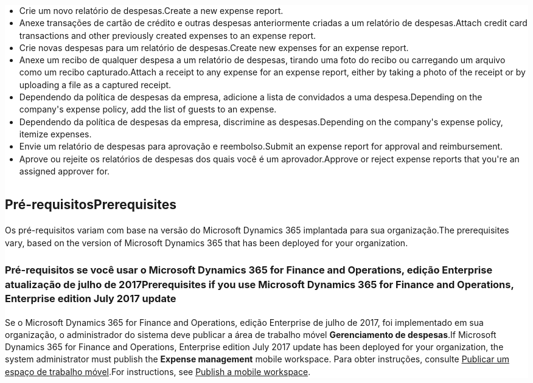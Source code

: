 - <span data-ttu-id="a5ce1-124">Crie um novo relatório de despesas.</span><span class="sxs-lookup"><span data-stu-id="a5ce1-124">Create a new expense report.</span></span>
- <span data-ttu-id="a5ce1-125">Anexe transações de cartão de crédito e outras despesas anteriormente criadas a um relatório de despesas.</span><span class="sxs-lookup"><span data-stu-id="a5ce1-125">Attach credit card transactions and other previously created expenses to an expense report.</span></span>
- <span data-ttu-id="a5ce1-126">Crie novas despesas para um relatório de despesas.</span><span class="sxs-lookup"><span data-stu-id="a5ce1-126">Create new expenses for an expense report.</span></span>
- <span data-ttu-id="a5ce1-127">Anexe um recibo de qualquer despesa a um relatório de despesas, tirando uma foto do recibo ou carregando um arquivo como um recibo capturado.</span><span class="sxs-lookup"><span data-stu-id="a5ce1-127">Attach a receipt to any expense for an expense report, either by taking a photo of the receipt or by uploading a file as a captured receipt.</span></span>
- <span data-ttu-id="a5ce1-128">Dependendo da política de despesas da empresa, adicione a lista de convidados a uma despesa.</span><span class="sxs-lookup"><span data-stu-id="a5ce1-128">Depending on the company's expense policy, add the list of guests to an expense.</span></span>
- <span data-ttu-id="a5ce1-129">Dependendo da política de despesas da empresa, discrimine as despesas.</span><span class="sxs-lookup"><span data-stu-id="a5ce1-129">Depending on the company's expense policy, itemize expenses.</span></span>
- <span data-ttu-id="a5ce1-130">Envie um relatório de despesas para aprovação e reembolso.</span><span class="sxs-lookup"><span data-stu-id="a5ce1-130">Submit an expense report for approval and reimbursement.</span></span>
- <span data-ttu-id="a5ce1-131">Aprove ou rejeite os relatórios de despesas dos quais você é um aprovador.</span><span class="sxs-lookup"><span data-stu-id="a5ce1-131">Approve or reject expense reports that you're an assigned approver for.</span></span>

## <a name="prerequisites"></a><span data-ttu-id="a5ce1-132">Pré-requisitos</span><span class="sxs-lookup"><span data-stu-id="a5ce1-132">Prerequisites</span></span>
<span data-ttu-id="a5ce1-133">Os pré-requisitos variam com base na versão do Microsoft Dynamics 365 implantada para sua organização.</span><span class="sxs-lookup"><span data-stu-id="a5ce1-133">The prerequisites vary, based on the version of Microsoft Dynamics 365 that has been deployed for your organization.</span></span>

### <a name="prerequisites-if-you-use-microsoft-dynamics-365-for-finance-and-operations-enterprise-edition-july-2017-update"></a><span data-ttu-id="a5ce1-134">Pré-requisitos se você usar o Microsoft Dynamics 365 for Finance and Operations, edição Enterprise atualização de julho de 2017</span><span class="sxs-lookup"><span data-stu-id="a5ce1-134">Prerequisites if you use Microsoft Dynamics 365 for Finance and Operations, Enterprise edition July 2017 update</span></span> 
<span data-ttu-id="a5ce1-135">Se o Microsoft Dynamics 365 for Finance and Operations, edição Enterprise de julho de 2017, foi implementado em sua organização, o administrador do sistema deve publicar a área de trabalho móvel **Gerenciamento de despesas**.</span><span class="sxs-lookup"><span data-stu-id="a5ce1-135">If Microsoft Dynamics 365 for Finance and Operations, Enterprise edition July 2017 update has been deployed for your organization, the system administrator must publish the **Expense management** mobile workspace.</span></span> <span data-ttu-id="a5ce1-136">Para obter instruções, consulte [Publicar um espaço de trabalho móvel](/dynamics365/unified-operations/dev-itpro/mobile-apps/publish-mobile-workspace).</span><span class="sxs-lookup"><span data-stu-id="a5ce1-136">For instructions, see [Publish a mobile workspace](/dynamics365/unified-operations/dev-itpro/mobile-apps/publish-mobile-workspace).</span></span>
